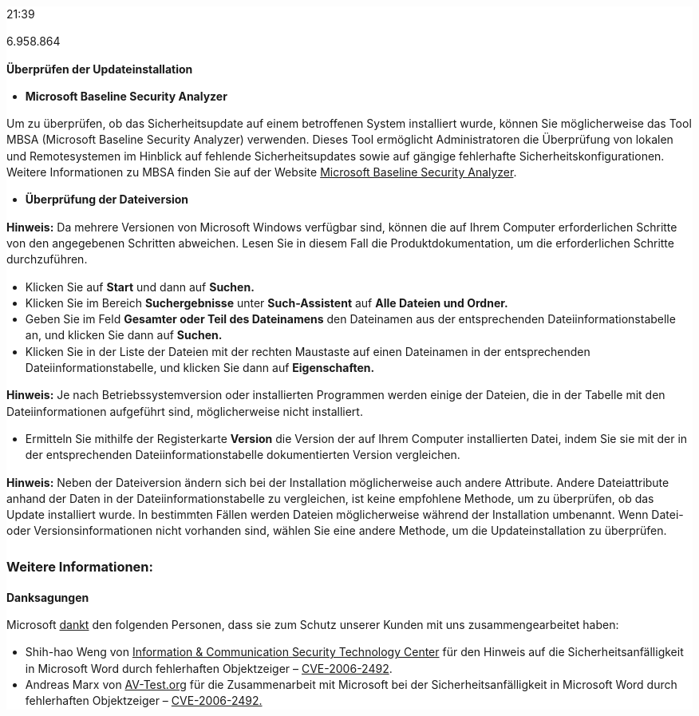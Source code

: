 <td style="border:1px solid black;">

21:39
</td>

<td style="border:1px solid black;">

6.958.864
</td>

</tr>

</table>


**Überprüfen der Updateinstallation**
* **Microsoft Baseline Security Analyzer**

Um zu überprüfen, ob das Sicherheitsupdate auf einem betroffenen System installiert wurde, können Sie möglicherweise das Tool MBSA (Microsoft Baseline Security Analyzer) verwenden. Dieses Tool ermöglicht Administratoren die Überprüfung von lokalen und Remotesystemen im Hinblick auf fehlende Sicherheitsupdates sowie auf gängige fehlerhafte Sicherheitskonfigurationen. Weitere Informationen zu MBSA finden Sie auf der Website [Microsoft Baseline Security Analyzer](http://www.microsoft.com/germany/technet/sicherheit/tools/mbsa.mspx).
* **Überprüfung der Dateiversion**

**Hinweis:** Da mehrere Versionen von Microsoft Windows verfügbar sind, können die auf Ihrem Computer erforderlichen Schritte von den angegebenen Schritten abweichen. Lesen Sie in diesem Fall die Produktdokumentation, um die erforderlichen Schritte durchzuführen.
* Klicken Sie auf **Start** und dann auf **Suchen.**  
* Klicken Sie im Bereich **Suchergebnisse** unter **Such-Assistent** auf **Alle Dateien und Ordner.**  
* Geben Sie im Feld **Gesamter oder Teil des Dateinamens** den Dateinamen aus der entsprechenden Dateiinformationstabelle an, und klicken Sie dann auf **Suchen.**  
* Klicken Sie in der Liste der Dateien mit der rechten Maustaste auf einen Dateinamen in der entsprechenden Dateiinformationstabelle, und klicken Sie dann auf **Eigenschaften.**  
 
**Hinweis:** Je nach Betriebssystemversion oder installierten Programmen werden einige der Dateien, die in der Tabelle mit den Dateiinformationen aufgeführt sind, möglicherweise nicht installiert.
* Ermitteln Sie mithilfe der Registerkarte **Version** die Version der auf Ihrem Computer installierten Datei, indem Sie sie mit der in der entsprechenden Dateiinformationstabelle dokumentierten Version vergleichen.  
 
**Hinweis:** Neben der Dateiversion ändern sich bei der Installation möglicherweise auch andere Attribute. Andere Dateiattribute anhand der Daten in der Dateiinformationstabelle zu vergleichen, ist keine empfohlene Methode, um zu überprüfen, ob das Update installiert wurde. In bestimmten Fällen werden Dateien möglicherweise während der Installation umbenannt. Wenn Datei- oder Versionsinformationen nicht vorhanden sind, wählen Sie eine andere Methode, um die Updateinstallation zu überprüfen.





### Weitere Informationen:

**Danksagungen**

Microsoft [dankt](http://www.microsoft.com/germany/technet/sicherheit/bulletins/policy.mspx) den folgenden Personen, dass sie zum Schutz unserer Kunden mit uns zusammengearbeitet haben:
* Shih-hao Weng von [Information &amp; Communication Security Technology Center](http://www.icst.org.tw/) für den Hinweis auf die Sicherheitsanfälligkeit in Microsoft Word durch fehlerhaften Objektzeiger – [CVE-2006-2492](http://www.cve.mitre.org/cgi-bin/cvename.cgi?name=cve-2006-2492).
* Andreas Marx von [AV-Test.org](http://av-test.com/) für die Zusammenarbeit mit Microsoft bei der Sicherheitsanfälligkeit in Microsoft Word durch fehlerhaften Objektzeiger – [CVE-2006-2492.](http://www.cve.mitre.org/cgi-bin/cvename.cgi?name=cve-2006-2492)
